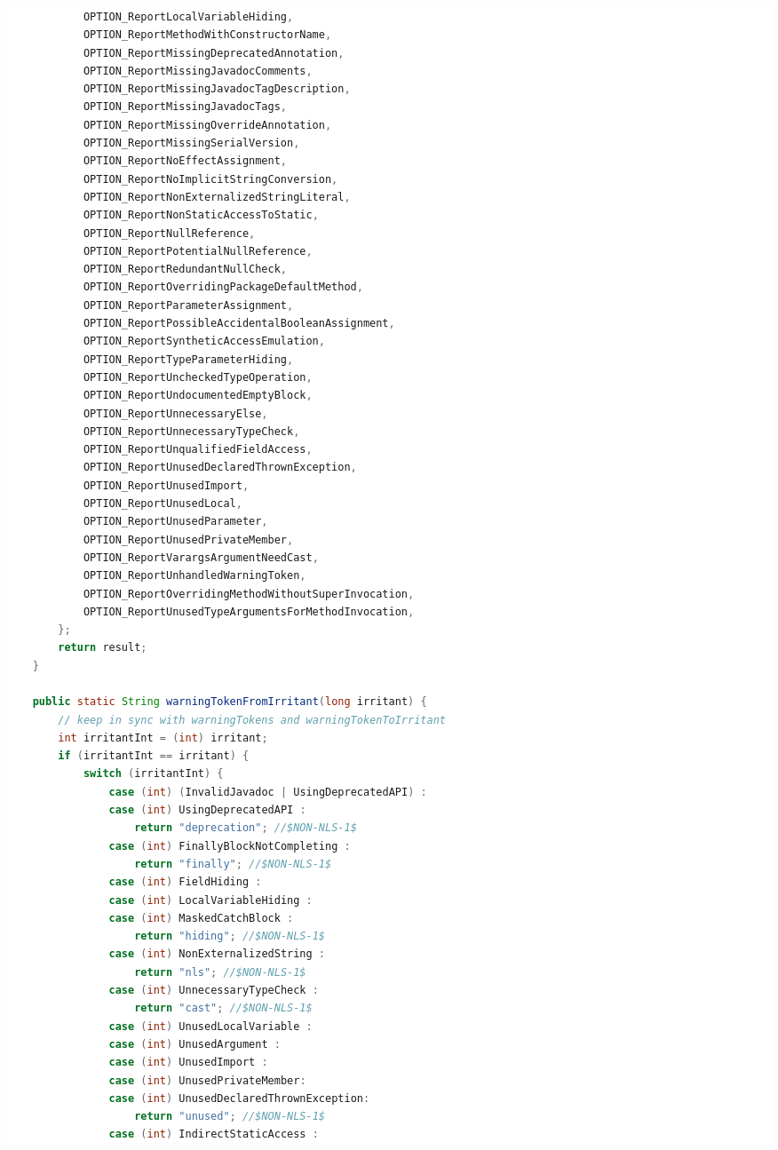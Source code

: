 ```java
			OPTION_ReportLocalVariableHiding,
			OPTION_ReportMethodWithConstructorName,
			OPTION_ReportMissingDeprecatedAnnotation,
			OPTION_ReportMissingJavadocComments,
			OPTION_ReportMissingJavadocTagDescription,
			OPTION_ReportMissingJavadocTags,
			OPTION_ReportMissingOverrideAnnotation,
			OPTION_ReportMissingSerialVersion,
			OPTION_ReportNoEffectAssignment,
			OPTION_ReportNoImplicitStringConversion,
			OPTION_ReportNonExternalizedStringLiteral,
			OPTION_ReportNonStaticAccessToStatic,
			OPTION_ReportNullReference,
			OPTION_ReportPotentialNullReference,
			OPTION_ReportRedundantNullCheck,
			OPTION_ReportOverridingPackageDefaultMethod,
			OPTION_ReportParameterAssignment,
			OPTION_ReportPossibleAccidentalBooleanAssignment,
			OPTION_ReportSyntheticAccessEmulation,
			OPTION_ReportTypeParameterHiding,
			OPTION_ReportUncheckedTypeOperation,
			OPTION_ReportUndocumentedEmptyBlock,
			OPTION_ReportUnnecessaryElse,
			OPTION_ReportUnnecessaryTypeCheck,
			OPTION_ReportUnqualifiedFieldAccess,
			OPTION_ReportUnusedDeclaredThrownException,
			OPTION_ReportUnusedImport,
			OPTION_ReportUnusedLocal,
			OPTION_ReportUnusedParameter,
			OPTION_ReportUnusedPrivateMember,
			OPTION_ReportVarargsArgumentNeedCast,
			OPTION_ReportUnhandledWarningToken,
			OPTION_ReportOverridingMethodWithoutSuperInvocation,
			OPTION_ReportUnusedTypeArgumentsForMethodInvocation,
		};
		return result;
	}

	public static String warningTokenFromIrritant(long irritant) {
		// keep in sync with warningTokens and warningTokenToIrritant
		int irritantInt = (int) irritant;
		if (irritantInt == irritant) {
			switch (irritantInt) {
				case (int) (InvalidJavadoc | UsingDeprecatedAPI) :
				case (int) UsingDeprecatedAPI :
					return "deprecation"; //$NON-NLS-1$
				case (int) FinallyBlockNotCompleting :
					return "finally"; //$NON-NLS-1$
				case (int) FieldHiding :
				case (int) LocalVariableHiding :
				case (int) MaskedCatchBlock :
					return "hiding"; //$NON-NLS-1$
				case (int) NonExternalizedString :
					return "nls"; //$NON-NLS-1$
				case (int) UnnecessaryTypeCheck :
					return "cast"; //$NON-NLS-1$
				case (int) UnusedLocalVariable :
				case (int) UnusedArgument :
				case (int) UnusedImport :
				case (int) UnusedPrivateMember:
				case (int) UnusedDeclaredThrownException:
					return "unused"; //$NON-NLS-1$
				case (int) IndirectStaticAccess :
```